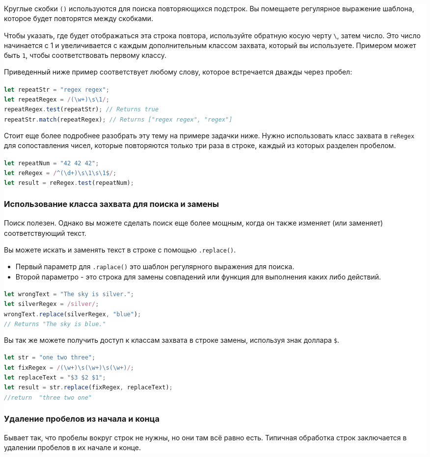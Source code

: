 Круглые скобки ```()``` используются для поиска повторяющихся подстрок. Вы помещаете регулярное выражение шаблона, которое будет повторятся между скобками.

Чтобы указать, где будет отображаться эта строка повтора, используйте обратную косую черту ```\```,  затем число. Это число начинается с 1 и увеличивается с каждым дополнительным классом захвата, который вы используете. Примером может быть ```1```, чтобы соответствовать первому классу.

Приведенный ниже пример соответствует любому слову, которое встречается дважды через пробел:

```javascript
let repeatStr = "regex regex";
let repeatRegex = /(\w+)\s\1/;
repeatRegex.test(repeatStr); // Returns true
repeatStr.match(repeatRegex); // Returns ["regex regex", "regex"]
```

Стоит еще более подробнее разобрать эту тему на примере задачки ниже. Нужно использовать класс захвата в ```reRegex``` для сопоставления чисел, которые повторяются только три раза в строке, каждый из которых разделен пробелом.

```javascript
let repeatNum = "42 42 42";
let reRegex = /^(\d+)\s\1\s\1$/;
let result = reRegex.test(repeatNum);
```

### Использование класса захвата для поиска и замены

Поиск полезен. Однако вы можете сделать поиск еще более мощным, когда он также изменяет (или заменяет) соответствующий текст.

Вы можете искать и заменять текст в строке с помощью ```.replace()```. 
* Первый параметр для ```.raplace()``` это шаблон регулярного выражения для поиска.
* Второй параметро - это строка для замены совпадений или функция для выполнения каких либо действий.

```javascript
let wrongText = "The sky is silver.";
let silverRegex = /silver/;
wrongText.replace(silverRegex, "blue");
// Returns "The sky is blue."
```

Вы так же можете получить доступ к классам захвата в строке замены, используя знак доллара ```$```.

```javascript
let str = "one two three";
let fixRegex = /(\w+)\s(\w+)\s(\w+)/;
let replaceText = "$3 $2 $1"; 
let result = str.replace(fixRegex, replaceText);
//return  "three two one" 
```

### Удаление пробелов из начала и конца

Бывает так, что пробелы вокруг строк не нужны, но они там всё равно есть. Типичная обработка строк заключается в удалении пробелов в их начале и конце.
